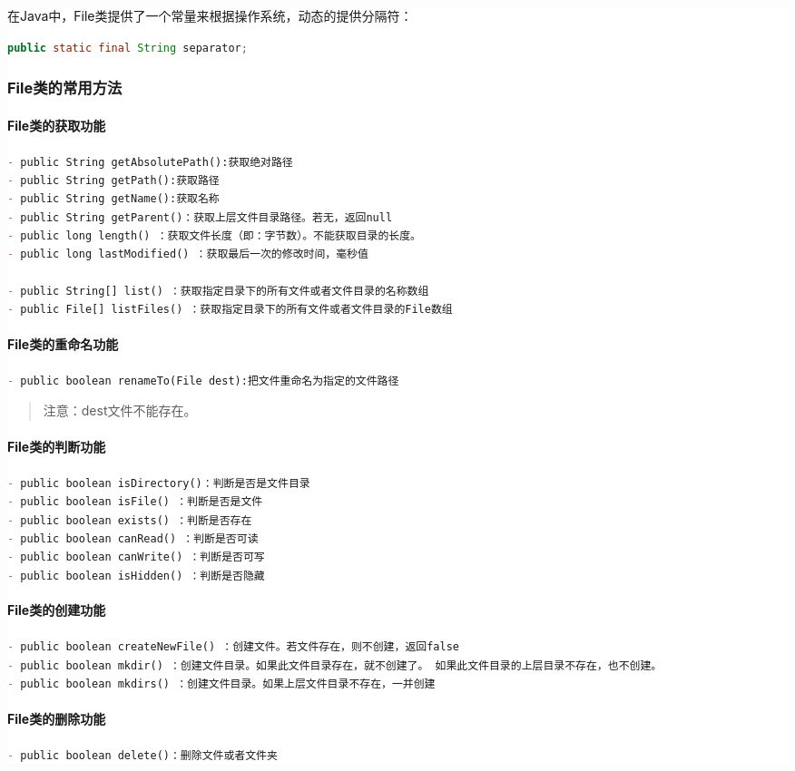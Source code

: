 在Java中，File类提供了一个常量来根据操作系统，动态的提供分隔符：

```java
public static final String separator;
```



### File类的常用方法

#### File类的获取功能

```markdown
- public String getAbsolutePath():获取绝对路径
- public String getPath():获取路径
- public String getName():获取名称
- public String getParent()：获取上层文件目录路径。若无，返回null 
- public long length() ：获取文件长度（即：字节数）。不能获取目录的长度。 
- public long lastModified() ：获取最后一次的修改时间，毫秒值

- public String[] list() ：获取指定目录下的所有文件或者文件目录的名称数组 
- public File[] listFiles() ：获取指定目录下的所有文件或者文件目录的File数组
```

#### File类的重命名功能

```markdown
- public boolean renameTo(File dest):把文件重命名为指定的文件路径
```

> 注意：dest文件不能存在。

#### File类的判断功能

```markdown
- public boolean isDirectory()：判断是否是文件目录 
- public boolean isFile() ：判断是否是文件 
- public boolean exists() ：判断是否存在 
- public boolean canRead() ：判断是否可读 
- public boolean canWrite() ：判断是否可写 
- public boolean isHidden() ：判断是否隐藏
```

#### File类的创建功能

```markdown
- public boolean createNewFile() ：创建文件。若文件存在，则不创建，返回false 
- public boolean mkdir() ：创建文件目录。如果此文件目录存在，就不创建了。 如果此文件目录的上层目录不存在，也不创建。
- public boolean mkdirs() ：创建文件目录。如果上层文件目录不存在，一并创建
```

#### File类的删除功能


```markdown
- public boolean delete()：删除文件或者文件夹
```
